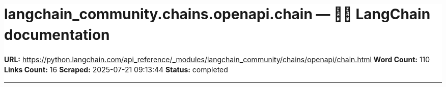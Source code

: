 # langchain_community.chains.openapi.chain — 🦜🔗 LangChain  documentation

**URL:** https://python.langchain.com/api_reference/_modules/langchain_community/chains/openapi/chain.html
**Word Count:** 110
**Links Count:** 16
**Scraped:** 2025-07-21 09:13:44
**Status:** completed

---

